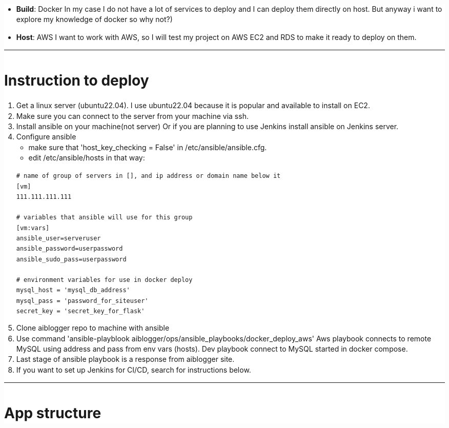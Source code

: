 - **Build**: Docker
	 In my case I do not have a lot of services to deploy and I can deploy them directly on host. But anyway i want to explore my knowledge of docker so why not?)

- **Host**: AWS
	 I  want to work with AWS, so I will test my project on AWS EC2 and RDS to make it ready to deploy on them.

***
# Instruction to deploy

1) Get a linux server (ubuntu22.04).
	I use ubuntu22.04 because it is popular and available to install on EC2.
2) Make sure you can connect to the server from your machine via ssh.
3) Install ansible on your machine(not server)
	 Or if you are planning to use Jenkins install ansible on Jenkins server.
4) Configure ansible
	- make sure that 'host_key_checking = False' in /etc/ansible/ansible.cfg.
	- edit /etc/ansible/hosts in that way:
	```
	# name of group of servers in [], and ip address or domain name below it
	[vm]
	111.111.111.111

	# variables that ansible will use for this group
	[vm:vars]
	ansible_user=serveruser
	ansible_password=userpassword
	ansible_sudo_pass=userpassword
	
	# environment variables for use in docker deploy
	mysql_host = 'mysql_db_address'
	mysql_pass = 'password_for_siteuser'
	secret_key = 'secret_key_for_flask'
	```
5) Clone aiblogger repo to machine with ansible
6) Use command 'ansible-playblook aiblogger/ops/ansible_playbooks/docker_deploy_aws'
	Aws playbook connects to remote MySQL using address and pass from env vars (hosts).
	Dev playbook connect to MySQL started in docker compose.  
7) Last stage of ansible playbook is a response from aiblogger site. 
8) If you want to set up Jenkins for CI/CD, search for instructions below.

***
# App structure
